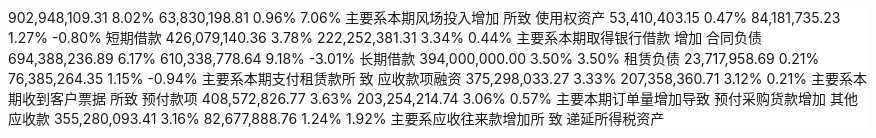 902,948,109.31
8.02%
63,830,198.81
0.96%
7.06%
主要系本期风场投入增加
所致
使用权资产
53,410,403.15
0.47%
84,181,735.23
1.27%
-0.80%
短期借款
426,079,140.36
3.78%
222,252,381.31
3.34%
0.44%
主要系本期取得银行借款
增加
合同负债
694,388,236.89
6.17%
610,338,778.64
9.18%
-3.01%
长期借款
394,000,000.00
3.50%
3.50%
租赁负债
23,717,958.69
0.21%
76,385,264.35
1.15%
-0.94%
主要系本期支付租赁款所
致
应收款项融资
375,298,033.27
3.33%
207,358,360.71
3.12%
0.21%
主要系本期收到客户票据
所致
预付款项
408,572,826.77
3.63%
203,254,214.74
3.06%
0.57%
主要本期订单量增加导致
预付采购货款增加
其他应收款
355,280,093.41
3.16%
82,677,888.76
1.24%
1.92%
主要系应收往来款增加所
致
递延所得税资产